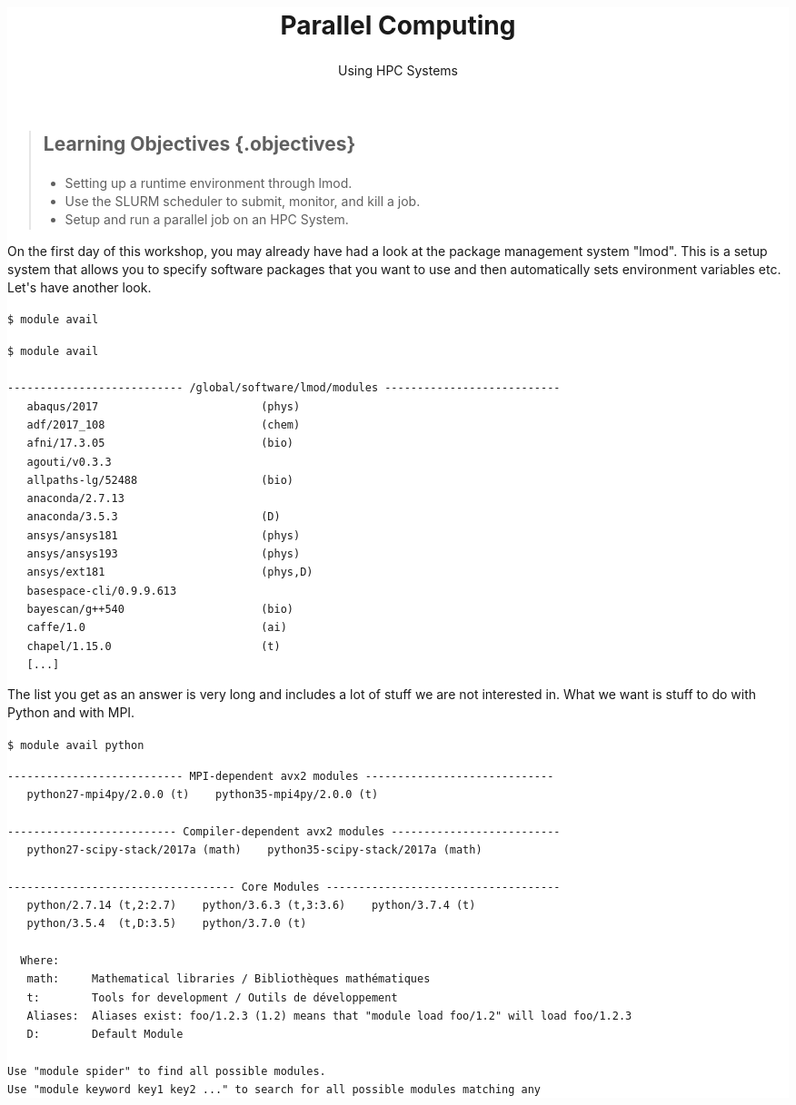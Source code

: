 ﻿---
layout: page
title: Parallel Computing
subtitle: Using HPC Systems
minutes: 20
---
> ## Learning Objectives {.objectives}
>
> *   Setting up a runtime environment through lmod.
> *   Use the SLURM scheduler to submit, monitor, and kill a job.
> *   Setup and run a parallel job on an HPC System.

On the first day of this workshop, you may already have had a look at the package management system "lmod". This is a setup system that allows you to specify software packages that you want to use and then automatically sets environment variables etc. Let's have another look.

~~~ {.bash}
$ module avail 
~~~

~~~ {.output}
$ module avail

--------------------------- /global/software/lmod/modules ---------------------------
   abaqus/2017                         (phys)
   adf/2017_108                        (chem)
   afni/17.3.05                        (bio)
   agouti/v0.3.3
   allpaths-lg/52488                   (bio)
   anaconda/2.7.13
   anaconda/3.5.3                      (D)
   ansys/ansys181                      (phys)
   ansys/ansys193                      (phys)
   ansys/ext181                        (phys,D)
   basespace-cli/0.9.9.613
   bayescan/g++540                     (bio)
   caffe/1.0                           (ai)
   chapel/1.15.0                       (t)
   [...]
~~~

The list you get as an answer is very long and includes a lot of stuff we are not interested in. What we want is stuff to do with Python and with MPI.

~~~ {.bash}
$ module avail python
~~~

~~~ {.output}
--------------------------- MPI-dependent avx2 modules -----------------------------
   python27-mpi4py/2.0.0 (t)    python35-mpi4py/2.0.0 (t)

-------------------------- Compiler-dependent avx2 modules --------------------------
   python27-scipy-stack/2017a (math)    python35-scipy-stack/2017a (math)

----------------------------------- Core Modules ------------------------------------
   python/2.7.14 (t,2:2.7)    python/3.6.3 (t,3:3.6)    python/3.7.4 (t)
   python/3.5.4  (t,D:3.5)    python/3.7.0 (t)

  Where:
   math:     Mathematical libraries / Bibliothèques mathématiques
   t:        Tools for development / Outils de développement
   Aliases:  Aliases exist: foo/1.2.3 (1.2) means that "module load foo/1.2" will load foo/1.2.3
   D:        Default Module

Use "module spider" to find all possible modules.
Use "module keyword key1 key2 ..." to search for all possible modules matching any
~~~